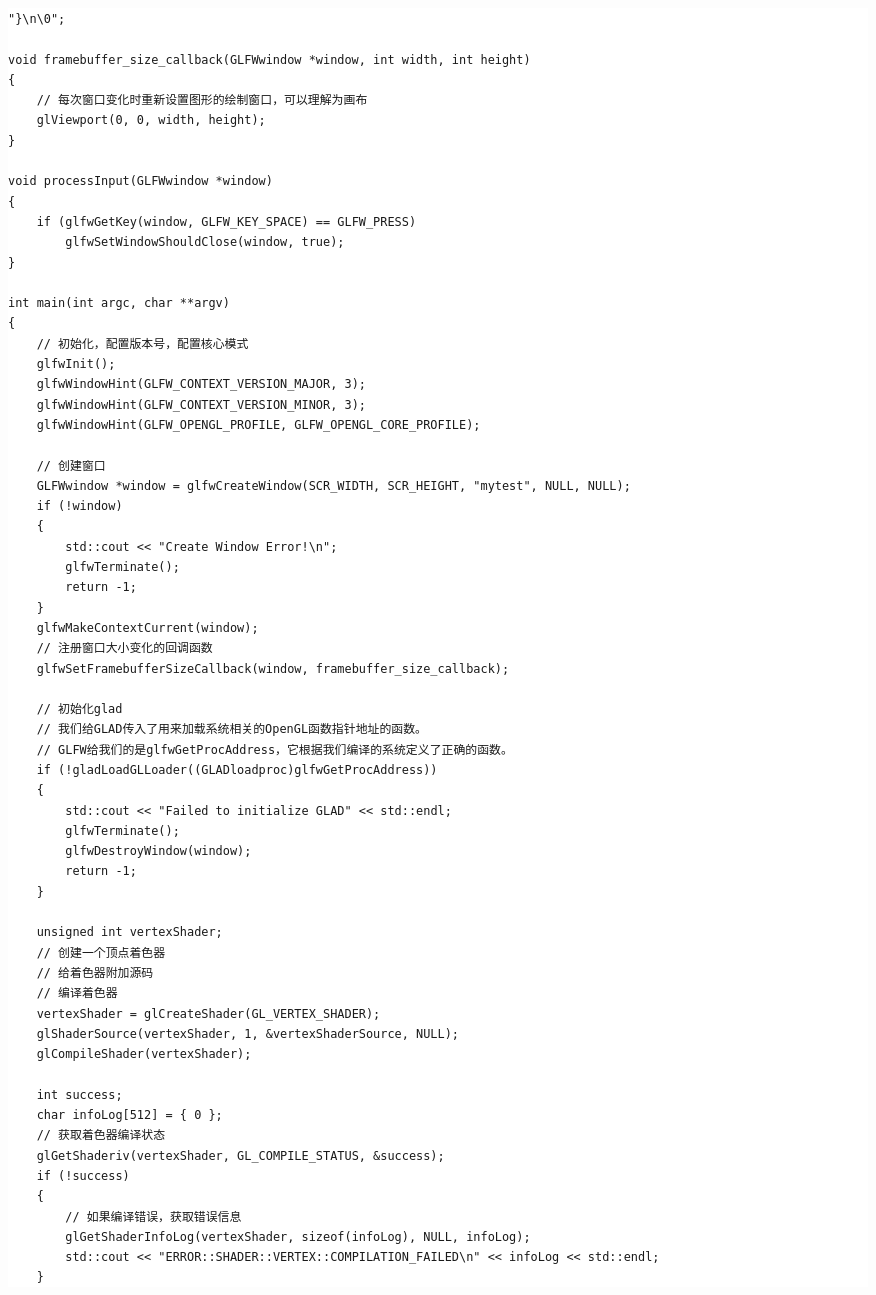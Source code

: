     "}\n\0";
    
    void framebuffer_size_callback(GLFWwindow *window, int width, int height)
    {
    	// 每次窗口变化时重新设置图形的绘制窗口，可以理解为画布
    	glViewport(0, 0, width, height);
    }
    
    void processInput(GLFWwindow *window)
    {
    	if (glfwGetKey(window, GLFW_KEY_SPACE) == GLFW_PRESS)
    		glfwSetWindowShouldClose(window, true);
    }
    
    int main(int argc, char **argv)
    {
    	// 初始化，配置版本号，配置核心模式
    	glfwInit();
    	glfwWindowHint(GLFW_CONTEXT_VERSION_MAJOR, 3);
    	glfwWindowHint(GLFW_CONTEXT_VERSION_MINOR, 3);
    	glfwWindowHint(GLFW_OPENGL_PROFILE, GLFW_OPENGL_CORE_PROFILE);
    
    	// 创建窗口
    	GLFWwindow *window = glfwCreateWindow(SCR_WIDTH, SCR_HEIGHT, "mytest", NULL, NULL);
    	if (!window)
    	{
    		std::cout << "Create Window Error!\n";
    		glfwTerminate();
    		return -1;
    	}
    	glfwMakeContextCurrent(window);
    	// 注册窗口大小变化的回调函数
    	glfwSetFramebufferSizeCallback(window, framebuffer_size_callback);
    
    	// 初始化glad
    	// 我们给GLAD传入了用来加载系统相关的OpenGL函数指针地址的函数。
    	// GLFW给我们的是glfwGetProcAddress，它根据我们编译的系统定义了正确的函数。
    	if (!gladLoadGLLoader((GLADloadproc)glfwGetProcAddress))
    	{
    		std::cout << "Failed to initialize GLAD" << std::endl;
    		glfwTerminate();
    		glfwDestroyWindow(window);
    		return -1;
    	}
    
    	unsigned int vertexShader;
    	// 创建一个顶点着色器
    	// 给着色器附加源码
    	// 编译着色器
    	vertexShader = glCreateShader(GL_VERTEX_SHADER);
    	glShaderSource(vertexShader, 1, &vertexShaderSource, NULL);
    	glCompileShader(vertexShader);
    
    	int success;
    	char infoLog[512] = { 0 };
    	// 获取着色器编译状态
    	glGetShaderiv(vertexShader, GL_COMPILE_STATUS, &success);
    	if (!success)
    	{
    		// 如果编译错误，获取错误信息
    		glGetShaderInfoLog(vertexShader, sizeof(infoLog), NULL, infoLog);
    		std::cout << "ERROR::SHADER::VERTEX::COMPILATION_FAILED\n" << infoLog << std::endl;
    	}
    